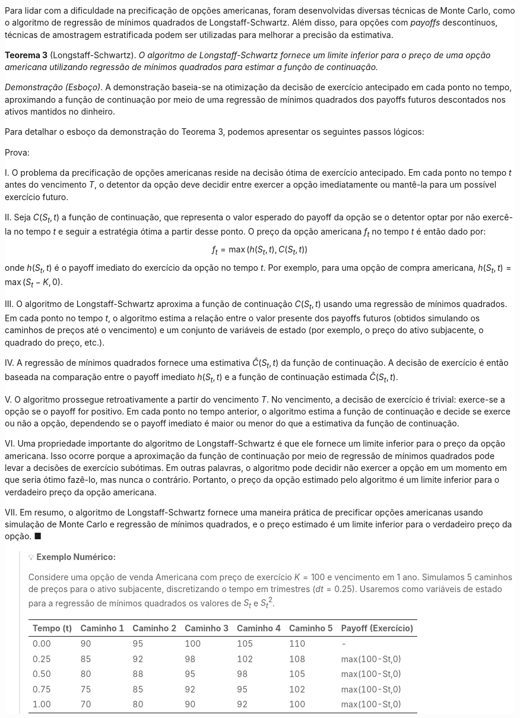 Para lidar com a dificuldade na precificação de opções americanas, foram desenvolvidas diversas técnicas de Monte Carlo, como o algoritmo de regressão de mínimos quadrados de Longstaff-Schwartz. Além disso, para opções com *payoffs* descontínuos, técnicas de amostragem estratificada podem ser utilizadas para melhorar a precisão da estimativa.

**Teorema 3** (Longstaff-Schwartz). *O algoritmo de Longstaff-Schwartz fornece um limite inferior para o preço de uma opção americana utilizando regressão de mínimos quadrados para estimar a função de continuação.*

*Demonstração (Esboço)*. A demonstração baseia-se na otimização da decisão de exercício antecipado em cada ponto no tempo, aproximando a função de continuação por meio de uma regressão de mínimos quadrados dos payoffs futuros descontados nos ativos mantidos no dinheiro.

Para detalhar o esboço da demonstração do Teorema 3, podemos apresentar os seguintes passos lógicos:

Prova:

I. O problema da precificação de opções americanas reside na decisão ótima de exercício antecipado. Em cada ponto no tempo $t$ antes do vencimento $T$, o detentor da opção deve decidir entre exercer a opção imediatamente ou mantê-la para um possível exercício futuro.

II. Seja $C(S_t, t)$ a função de continuação, que representa o valor esperado do payoff da opção se o detentor optar por não exercê-la no tempo $t$ e seguir a estratégia ótima a partir desse ponto. O preço da opção americana $f_t$ no tempo $t$ é então dado por:
    $$ f_t = \max(h(S_t, t), C(S_t, t)) $$
    onde $h(S_t, t)$ é o payoff imediato do exercício da opção no tempo $t$. Por exemplo, para uma opção de compra americana, $h(S_t, t) = \max(S_t - K, 0)$.

III. O algoritmo de Longstaff-Schwartz aproxima a função de continuação $C(S_t, t)$ usando uma regressão de mínimos quadrados. Em cada ponto no tempo $t$, o algoritmo estima a relação entre o valor presente dos payoffs futuros (obtidos simulando os caminhos de preços até o vencimento) e um conjunto de variáveis de estado (por exemplo, o preço do ativo subjacente, o quadrado do preço, etc.).

IV. A regressão de mínimos quadrados fornece uma estimativa $\hat{C}(S_t, t)$ da função de continuação. A decisão de exercício é então baseada na comparação entre o payoff imediato $h(S_t, t)$ e a função de continuação estimada $\hat{C}(S_t, t)$.

V. O algoritmo prossegue retroativamente a partir do vencimento $T$. No vencimento, a decisão de exercício é trivial: exerce-se a opção se o payoff for positivo. Em cada ponto no tempo anterior, o algoritmo estima a função de continuação e decide se exerce ou não a opção, dependendo se o payoff imediato é maior ou menor do que a estimativa da função de continuação.

VI. Uma propriedade importante do algoritmo de Longstaff-Schwartz é que ele fornece um limite inferior para o preço da opção americana. Isso ocorre porque a aproximação da função de continuação por meio de regressão de mínimos quadrados pode levar a decisões de exercício subótimas. Em outras palavras, o algoritmo pode decidir não exercer a opção em um momento em que seria ótimo fazê-lo, mas nunca o contrário. Portanto, o preço da opção estimado pelo algoritmo é um limite inferior para o verdadeiro preço da opção americana.

VII. Em resumo, o algoritmo de Longstaff-Schwartz fornece uma maneira prática de precificar opções americanas usando simulação de Monte Carlo e regressão de mínimos quadrados, e o preço estimado é um limite inferior para o verdadeiro preço da opção. ■

> 💡 **Exemplo Numérico:**
>
> Considere uma opção de venda Americana com preço de exercício $K=100$ e vencimento em 1 ano. Simulamos 5 caminhos de preços para o ativo subjacente, discretizando o tempo em trimestres ($dt = 0.25$). Usaremos como variáveis de estado para a regressão de mínimos quadrados os valores de $S_t$ e $S_t^2$.
>
> | Tempo (t) | Caminho 1 | Caminho 2 | Caminho 3 | Caminho 4 | Caminho 5 | Payoff (Exercício) |
> | --------- | -------- | -------- | -------- | -------- | -------- | ----------------- |
> | 0.00      | 90       | 95       | 100      | 105      | 110      | -                 |
> | 0.25      | 85       | 92       | 98       | 102      | 108      | max(100-St,0)     |
> | 0.50      | 80       | 88       | 95       | 98       | 105      | max(100-St,0)     |
> | 0.75      | 75       | 85       | 92       | 95       | 102      | max(100-St,0)     |
> | 1.00      | 70       | 80       | 90       | 92       | 100      | max(100-St,0)     |
>